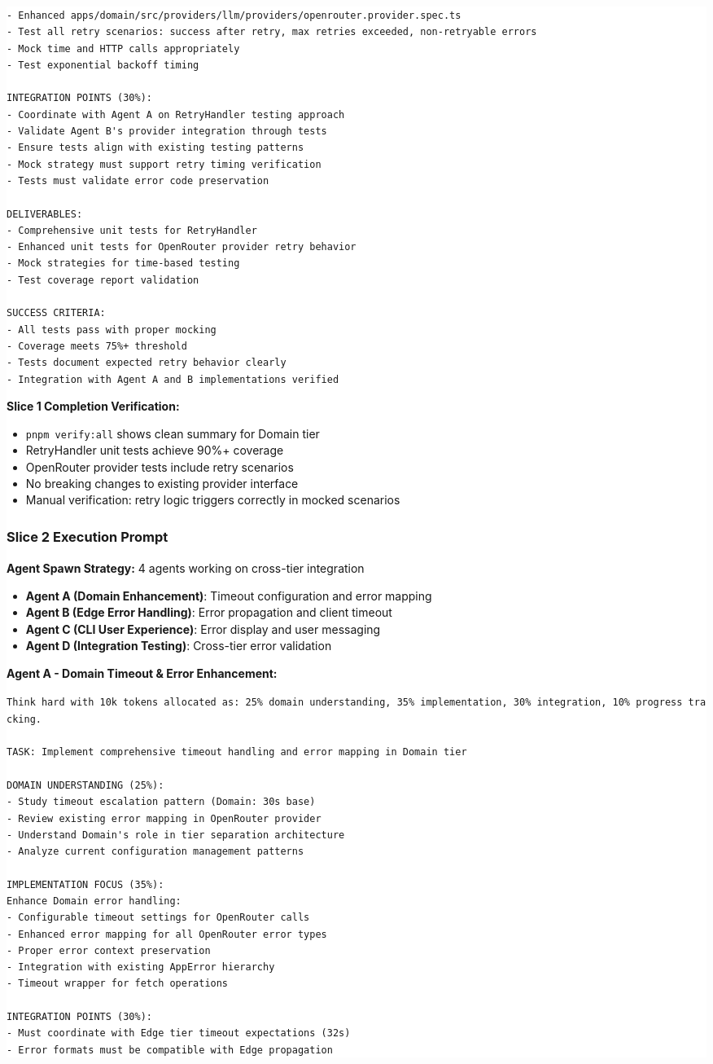```
- Enhanced apps/domain/src/providers/llm/providers/openrouter.provider.spec.ts
- Test all retry scenarios: success after retry, max retries exceeded, non-retryable errors
- Mock time and HTTP calls appropriately
- Test exponential backoff timing

INTEGRATION POINTS (30%):
- Coordinate with Agent A on RetryHandler testing approach
- Validate Agent B's provider integration through tests
- Ensure tests align with existing testing patterns
- Mock strategy must support retry timing verification
- Tests must validate error code preservation

DELIVERABLES:
- Comprehensive unit tests for RetryHandler
- Enhanced unit tests for OpenRouter provider retry behavior
- Mock strategies for time-based testing
- Test coverage report validation

SUCCESS CRITERIA:
- All tests pass with proper mocking
- Coverage meets 75%+ threshold
- Tests document expected retry behavior clearly
- Integration with Agent A and B implementations verified
```

**Slice 1 Completion Verification:**
- `pnpm verify:all` shows clean summary for Domain tier
- RetryHandler unit tests achieve 90%+ coverage
- OpenRouter provider tests include retry scenarios
- No breaking changes to existing provider interface
- Manual verification: retry logic triggers correctly in mocked scenarios

### **Slice 2 Execution Prompt**

**Agent Spawn Strategy:** 4 agents working on cross-tier integration
- **Agent A (Domain Enhancement)**: Timeout configuration and error mapping
- **Agent B (Edge Error Handling)**: Error propagation and client timeout
- **Agent C (CLI User Experience)**: Error display and user messaging
- **Agent D (Integration Testing)**: Cross-tier error validation

**Agent A - Domain Timeout & Error Enhancement:**
```
Think hard with 10k tokens allocated as: 25% domain understanding, 35% implementation, 30% integration, 10% progress tracking.

TASK: Implement comprehensive timeout handling and error mapping in Domain tier

DOMAIN UNDERSTANDING (25%):
- Study timeout escalation pattern (Domain: 30s base)
- Review existing error mapping in OpenRouter provider
- Understand Domain's role in tier separation architecture
- Analyze current configuration management patterns

IMPLEMENTATION FOCUS (35%):
Enhance Domain error handling:
- Configurable timeout settings for OpenRouter calls
- Enhanced error mapping for all OpenRouter error types
- Proper error context preservation
- Integration with existing AppError hierarchy
- Timeout wrapper for fetch operations

INTEGRATION POINTS (30%):
- Must coordinate with Edge tier timeout expectations (32s)
- Error formats must be compatible with Edge propagation
```